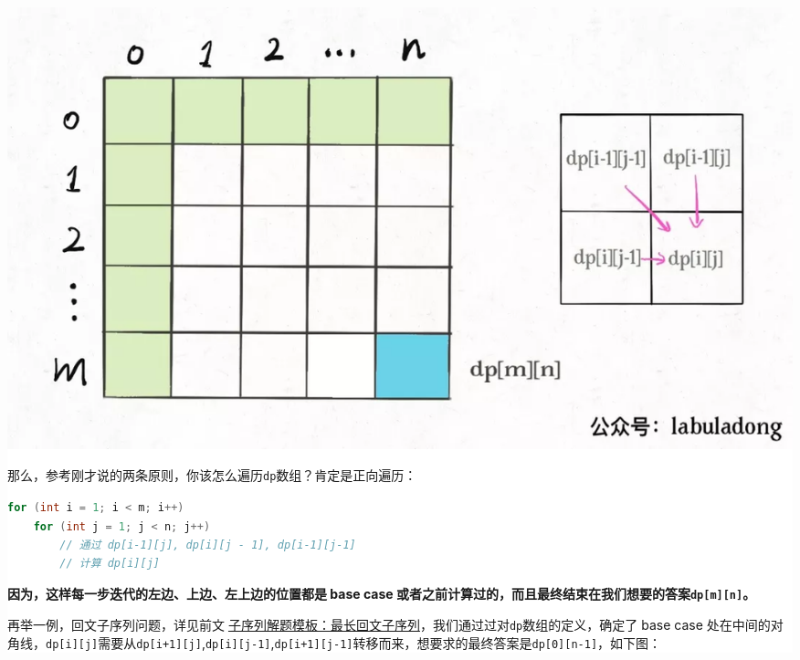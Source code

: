 ![](../.gitbook/assets/image%20%2847%29.png)

那么，参考刚才说的两条原则，你该怎么遍历`dp`数组？肯定是正向遍历：

```cpp
for (int i = 1; i < m; i++)
    for (int j = 1; j < n; j++)
        // 通过 dp[i-1][j], dp[i][j - 1], dp[i-1][j-1]
        // 计算 dp[i][j]
```

**因为，这样每一步迭代的左边、上边、左上边的位置都是 base case 或者之前计算过的，而且最终结束在我们想要的答案`dp[m][n]`。**

再举一例，回文子序列问题，详见前文 [子序列解题模板：最长回文子序列](http://mp.weixin.qq.com/s?__biz=MzAxODQxMDM0Mw==&mid=2247484666&idx=1&sn=e3305be9513eaa16f7f1568c0892a468&chksm=9bd7faf2aca073e4f08332a706b7c10af877fee3993aac4dae86d05783d3d0df31844287104e&scene=21#wechat_redirect)，我们通过过对`dp`数组的定义，确定了 base case 处在中间的对角线，`dp[i][j]`需要从`dp[i+1][j]`,`dp[i][j-1]`,`dp[i+1][j-1]`转移而来，想要求的最终答案是`dp[0][n-1]`，如下图：
